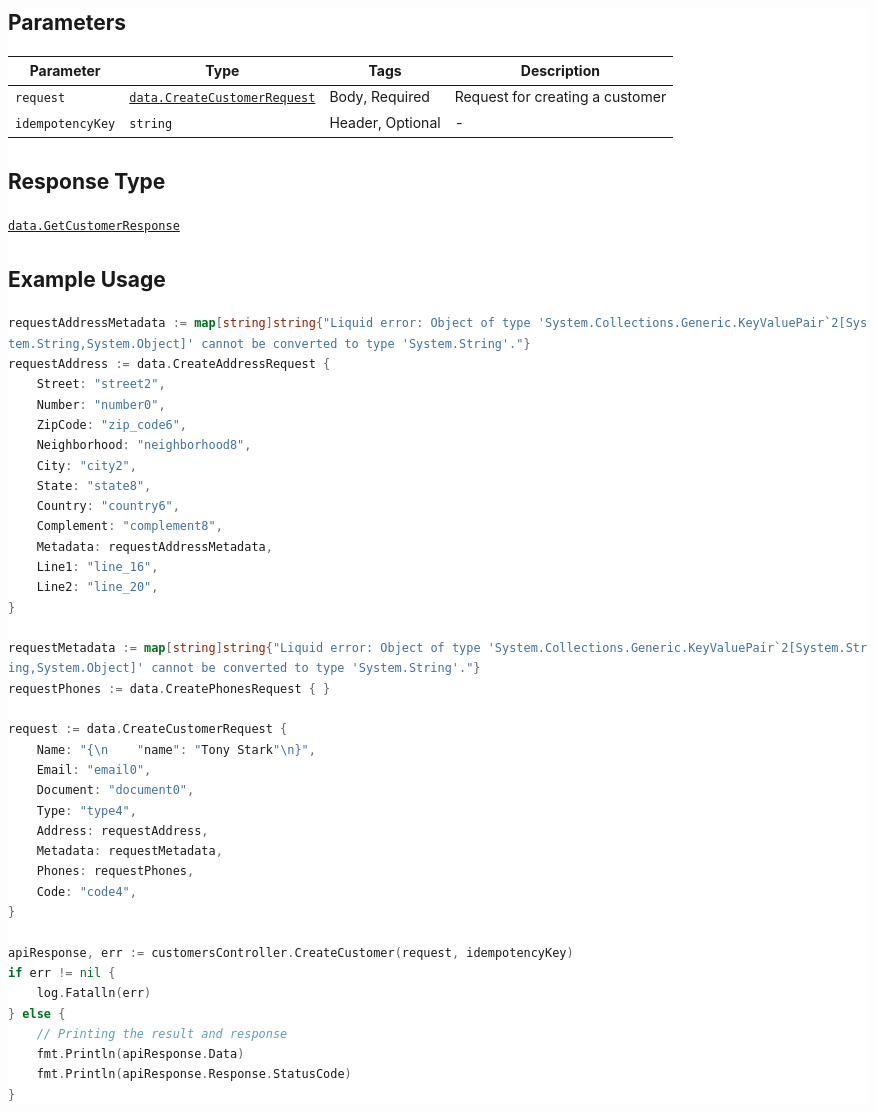## Parameters

| Parameter | Type | Tags | Description |
|  --- | --- | --- | --- |
| `request` | [`data.CreateCustomerRequest`](../../doc/models/create-customer-request.md) | Body, Required | Request for creating a customer |
| `idempotencyKey` | `string` | Header, Optional | - |

## Response Type

[`data.GetCustomerResponse`](../../doc/models/get-customer-response.md)

## Example Usage

```go
requestAddressMetadata := map[string]string{"Liquid error: Object of type 'System.Collections.Generic.KeyValuePair`2[System.String,System.Object]' cannot be converted to type 'System.String'."}
requestAddress := data.CreateAddressRequest { 
    Street: "street2",
    Number: "number0",
    ZipCode: "zip_code6",
    Neighborhood: "neighborhood8",
    City: "city2",
    State: "state8",
    Country: "country6",
    Complement: "complement8",
    Metadata: requestAddressMetadata,
    Line1: "line_16",
    Line2: "line_20",
}

requestMetadata := map[string]string{"Liquid error: Object of type 'System.Collections.Generic.KeyValuePair`2[System.String,System.Object]' cannot be converted to type 'System.String'."}
requestPhones := data.CreatePhonesRequest { }

request := data.CreateCustomerRequest { 
    Name: "{\n    "name": "Tony Stark"\n}",
    Email: "email0",
    Document: "document0",
    Type: "type4",
    Address: requestAddress,
    Metadata: requestMetadata,
    Phones: requestPhones,
    Code: "code4",
}

apiResponse, err := customersController.CreateCustomer(request, idempotencyKey)
if err != nil {
    log.Fatalln(err)
} else {
    // Printing the result and response
    fmt.Println(apiResponse.Data)
    fmt.Println(apiResponse.Response.StatusCode)
}
```
